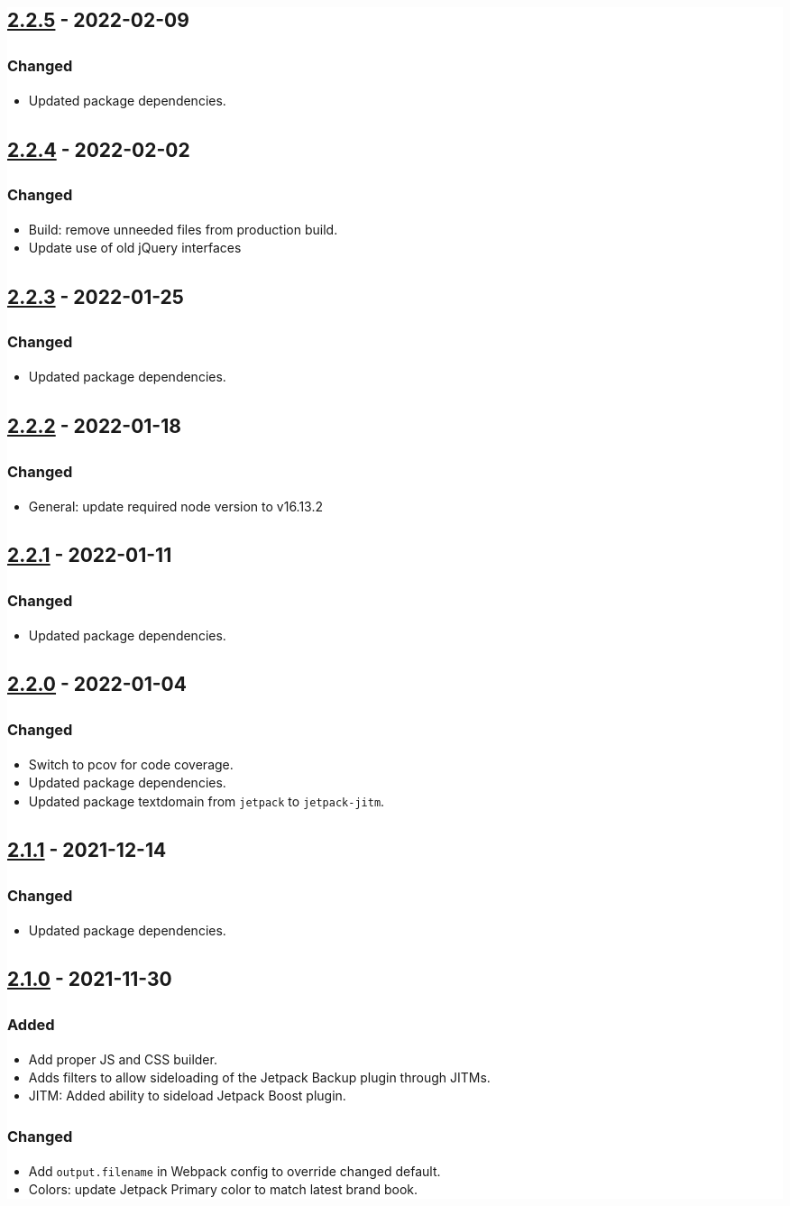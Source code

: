 ## [2.2.5] - 2022-02-09
### Changed
- Updated package dependencies.

## [2.2.4] - 2022-02-02
### Changed
- Build: remove unneeded files from production build.
- Update use of old jQuery interfaces

## [2.2.3] - 2022-01-25
### Changed
- Updated package dependencies.

## [2.2.2] - 2022-01-18
### Changed
- General: update required node version to v16.13.2

## [2.2.1] - 2022-01-11
### Changed
- Updated package dependencies.

## [2.2.0] - 2022-01-04
### Changed
- Switch to pcov for code coverage.
- Updated package dependencies.
- Updated package textdomain from `jetpack` to `jetpack-jitm`.

## [2.1.1] - 2021-12-14
### Changed
- Updated package dependencies.

## [2.1.0] - 2021-11-30
### Added
- Add proper JS and CSS builder.
- Adds filters to allow sideloading of the Jetpack Backup plugin through JITMs.
- JITM: Added ability to sideload Jetpack Boost plugin.

### Changed
- Add `output.filename` in Webpack config to override changed default.
- Colors: update Jetpack Primary color to match latest brand book.


[3.1.25-alpha]: https://github.com/Automattic/jetpack-jitm/compare/v3.1.24...v3.1.25-alpha
[3.1.24]: https://github.com/Automattic/jetpack-jitm/compare/v3.1.23...v3.1.24
[3.1.23]: https://github.com/Automattic/jetpack-jitm/compare/v3.1.22...v3.1.23
[3.1.22]: https://github.com/Automattic/jetpack-jitm/compare/v3.1.21...v3.1.22
[3.1.21]: https://github.com/Automattic/jetpack-jitm/compare/v3.1.20...v3.1.21
[3.1.20]: https://github.com/Automattic/jetpack-jitm/compare/v3.1.19...v3.1.20
[3.1.19]: https://github.com/Automattic/jetpack-jitm/compare/v3.1.18...v3.1.19
[3.1.18]: https://github.com/Automattic/jetpack-jitm/compare/v3.1.17...v3.1.18
[3.1.17]: https://github.com/Automattic/jetpack-jitm/compare/v3.1.16...v3.1.17
[3.1.16]: https://github.com/Automattic/jetpack-jitm/compare/v3.1.15...v3.1.16
[3.1.15]: https://github.com/Automattic/jetpack-jitm/compare/v3.1.14...v3.1.15
[3.1.14]: https://github.com/Automattic/jetpack-jitm/compare/v3.1.13...v3.1.14
[3.1.13]: https://github.com/Automattic/jetpack-jitm/compare/v3.1.12...v3.1.13
[3.1.12]: https://github.com/Automattic/jetpack-jitm/compare/v3.1.11...v3.1.12
[3.1.11]: https://github.com/Automattic/jetpack-jitm/compare/v3.1.10...v3.1.11
[3.1.10]: https://github.com/Automattic/jetpack-jitm/compare/v3.1.9...v3.1.10
[3.1.9]: https://github.com/Automattic/jetpack-jitm/compare/v3.1.8...v3.1.9
[3.1.8]: https://github.com/Automattic/jetpack-jitm/compare/v3.1.7...v3.1.8
[3.1.7]: https://github.com/Automattic/jetpack-jitm/compare/v3.1.6...v3.1.7
[3.1.6]: https://github.com/Automattic/jetpack-jitm/compare/v3.1.5...v3.1.6
[3.1.5]: https://github.com/Automattic/jetpack-jitm/compare/v3.1.4...v3.1.5
[3.1.4]: https://github.com/Automattic/jetpack-jitm/compare/v3.1.3...v3.1.4
[3.1.3]: https://github.com/Automattic/jetpack-jitm/compare/v3.1.2...v3.1.3
[3.1.2]: https://github.com/Automattic/jetpack-jitm/compare/v3.1.1...v3.1.2
[3.1.1]: https://github.com/Automattic/jetpack-jitm/compare/v3.1.0...v3.1.1
[3.1.0]: https://github.com/Automattic/jetpack-jitm/compare/v3.0.5...v3.1.0
[3.0.5]: https://github.com/Automattic/jetpack-jitm/compare/v3.0.4...v3.0.5
[3.0.4]: https://github.com/Automattic/jetpack-jitm/compare/v3.0.3...v3.0.4
[3.0.3]: https://github.com/Automattic/jetpack-jitm/compare/v3.0.2...v3.0.3
[3.0.2]: https://github.com/Automattic/jetpack-jitm/compare/v3.0.1...v3.0.2
[3.0.1]: https://github.com/Automattic/jetpack-jitm/compare/v3.0.0...v3.0.1
[3.0.0]: https://github.com/Automattic/jetpack-jitm/compare/v2.5.3...v3.0.0
[2.5.3]: https://github.com/Automattic/jetpack-jitm/compare/v2.5.2...v2.5.3
[2.5.2]: https://github.com/Automattic/jetpack-jitm/compare/v2.5.1...v2.5.2
[2.5.1]: https://github.com/Automattic/jetpack-jitm/compare/v2.5.0...v2.5.1
[2.5.0]: https://github.com/Automattic/jetpack-jitm/compare/v2.4.0...v2.5.0
[2.4.0]: https://github.com/Automattic/jetpack-jitm/compare/v2.3.19...v2.4.0
[2.3.19]: https://github.com/Automattic/jetpack-jitm/compare/v2.3.18...v2.3.19
[2.3.18]: https://github.com/Automattic/jetpack-jitm/compare/v2.3.17...v2.3.18
[2.3.17]: https://github.com/Automattic/jetpack-jitm/compare/v2.3.16...v2.3.17
[2.3.16]: https://github.com/Automattic/jetpack-jitm/compare/v2.3.15...v2.3.16
[2.3.15]: https://github.com/Automattic/jetpack-jitm/compare/v2.3.14...v2.3.15
[2.3.14]: https://github.com/Automattic/jetpack-jitm/compare/v2.3.13...v2.3.14
[2.3.13]: https://github.com/Automattic/jetpack-jitm/compare/v2.3.12...v2.3.13
[2.3.12]: https://github.com/Automattic/jetpack-jitm/compare/v2.3.11...v2.3.12
[2.3.11]: https://github.com/Automattic/jetpack-jitm/compare/v2.3.10...v2.3.11
[2.3.10]: https://github.com/Automattic/jetpack-jitm/compare/v2.3.9...v2.3.10
[2.3.9]: https://github.com/Automattic/jetpack-jitm/compare/v2.3.8...v2.3.9
[2.3.8]: https://github.com/Automattic/jetpack-jitm/compare/v2.3.7...v2.3.8
[2.3.7]: https://github.com/Automattic/jetpack-jitm/compare/v2.3.6...v2.3.7
[2.3.6]: https://github.com/Automattic/jetpack-jitm/compare/v2.3.5...v2.3.6
[2.3.5]: https://github.com/Automattic/jetpack-jitm/compare/v2.3.4...v2.3.5
[2.3.4]: https://github.com/Automattic/jetpack-jitm/compare/v2.3.3...v2.3.4
[2.3.3]: https://github.com/Automattic/jetpack-jitm/compare/v2.3.2...v2.3.3
[2.3.2]: https://github.com/Automattic/jetpack-jitm/compare/v2.3.1...v2.3.2
[2.3.1]: https://github.com/Automattic/jetpack-jitm/compare/v2.3.0...v2.3.1
[2.3.0]: https://github.com/Automattic/jetpack-jitm/compare/v2.2.42...v2.3.0
[2.2.42]: https://github.com/Automattic/jetpack-jitm/compare/v2.2.41...v2.2.42
[2.2.41]: https://github.com/Automattic/jetpack-jitm/compare/v2.2.40...v2.2.41
[2.2.40]: https://github.com/Automattic/jetpack-jitm/compare/v2.2.39...v2.2.40
[2.2.39]: https://github.com/Automattic/jetpack-jitm/compare/v2.2.38...v2.2.39
[2.2.38]: https://github.com/Automattic/jetpack-jitm/compare/v2.2.37...v2.2.38
[2.2.37]: https://github.com/Automattic/jetpack-jitm/compare/v2.2.36...v2.2.37
[2.2.36]: https://github.com/Automattic/jetpack-jitm/compare/v2.2.35...v2.2.36
[2.2.35]: https://github.com/Automattic/jetpack-jitm/compare/v2.2.34...v2.2.35
[2.2.34]: https://github.com/Automattic/jetpack-jitm/compare/v2.2.33...v2.2.34
[2.2.33]: https://github.com/Automattic/jetpack-jitm/compare/v2.2.32...v2.2.33
[2.2.32]: https://github.com/Automattic/jetpack-jitm/compare/v2.2.31...v2.2.32
[2.2.31]: https://github.com/Automattic/jetpack-jitm/compare/v2.2.30...v2.2.31
[2.2.30]: https://github.com/Automattic/jetpack-jitm/compare/v2.2.29...v2.2.30
[2.2.29]: https://github.com/Automattic/jetpack-jitm/compare/v2.2.28...v2.2.29
[2.2.28]: https://github.com/Automattic/jetpack-jitm/compare/v2.2.27...v2.2.28
[2.2.27]: https://github.com/Automattic/jetpack-jitm/compare/v2.2.26...v2.2.27
[2.2.26]: https://github.com/Automattic/jetpack-jitm/compare/v2.2.25...v2.2.26
[2.2.25]: https://github.com/Automattic/jetpack-jitm/compare/v2.2.24...v2.2.25
[2.2.24]: https://github.com/Automattic/jetpack-jitm/compare/v2.2.23...v2.2.24
[2.2.23]: https://github.com/Automattic/jetpack-jitm/compare/v2.2.22...v2.2.23
[2.2.22]: https://github.com/Automattic/jetpack-jitm/compare/v2.2.21...v2.2.22
[2.2.21]: https://github.com/Automattic/jetpack-jitm/compare/v2.2.20...v2.2.21
[2.2.20]: https://github.com/Automattic/jetpack-jitm/compare/v2.2.19...v2.2.20
[2.2.19]: https://github.com/Automattic/jetpack-jitm/compare/v2.2.18...v2.2.19
[2.2.18]: https://github.com/Automattic/jetpack-jitm/compare/v2.2.17...v2.2.18
[2.2.17]: https://github.com/Automattic/jetpack-jitm/compare/v2.2.16...v2.2.17
[2.2.16]: https://github.com/Automattic/jetpack-jitm/compare/v2.2.15...v2.2.16
[2.2.15]: https://github.com/Automattic/jetpack-jitm/compare/v2.2.14...v2.2.15
[2.2.14]: https://github.com/Automattic/jetpack-jitm/compare/v2.2.13...v2.2.14
[2.2.13]: https://github.com/Automattic/jetpack-jitm/compare/v2.2.12...v2.2.13
[2.2.12]: https://github.com/Automattic/jetpack-jitm/compare/v2.2.11...v2.2.12
[2.2.11]: https://github.com/Automattic/jetpack-jitm/compare/v2.2.10...v2.2.11
[2.2.10]: https://github.com/Automattic/jetpack-jitm/compare/v2.2.9...v2.2.10
[2.2.9]: https://github.com/Automattic/jetpack-jitm/compare/v2.2.8...v2.2.9
[2.2.8]: https://github.com/Automattic/jetpack-jitm/compare/v2.2.7...v2.2.8
[2.2.7]: https://github.com/Automattic/jetpack-jitm/compare/v2.2.6...v2.2.7
[2.2.6]: https://github.com/Automattic/jetpack-jitm/compare/v2.2.5...v2.2.6
[2.2.5]: https://github.com/Automattic/jetpack-jitm/compare/v2.2.4...v2.2.5
[2.2.4]: https://github.com/Automattic/jetpack-jitm/compare/v2.2.3...v2.2.4
[2.2.3]: https://github.com/Automattic/jetpack-jitm/compare/v2.2.2...v2.2.3
[2.2.2]: https://github.com/Automattic/jetpack-jitm/compare/v2.2.1...v2.2.2
[2.2.1]: https://github.com/Automattic/jetpack-jitm/compare/v2.2.0...v2.2.1
[2.2.0]: https://github.com/Automattic/jetpack-jitm/compare/v2.1.1...v2.2.0
[2.1.1]: https://github.com/Automattic/jetpack-jitm/compare/v2.1.0...v2.1.1
[2.1.0]: https://github.com/Automattic/jetpack-jitm/compare/v2.0.8...v2.1.0
[2.0.8]: https://github.com/Automattic/jetpack-jitm/compare/v2.0.7...v2.0.8
[2.0.7]: https://github.com/Automattic/jetpack-jitm/compare/v2.0.6...v2.0.7
[2.0.6]: https://github.com/Automattic/jetpack-jitm/compare/v2.0.5...v2.0.6
[2.0.5]: https://github.com/Automattic/jetpack-jitm/compare/v2.0.4...v2.0.5
[2.0.4]: https://github.com/Automattic/jetpack-jitm/compare/v2.0.3...v2.0.4
[2.0.3]: https://github.com/Automattic/jetpack-jitm/compare/v2.0.2...v2.0.3
[2.0.2]: https://github.com/Automattic/jetpack-jitm/compare/v2.0.1...v2.0.2
[2.0.1]: https://github.com/Automattic/jetpack-jitm/compare/v2.0.0...v2.0.1
[2.0.0]: https://github.com/Automattic/jetpack-jitm/compare/v1.16.2...v2.0.0
[1.16.2]: https://github.com/Automattic/jetpack-jitm/compare/v1.16.1...v1.16.2
[1.16.1]: https://github.com/Automattic/jetpack-jitm/compare/v1.16.0...v1.16.1
[1.16.0]: https://github.com/Automattic/jetpack-jitm/compare/v1.15.1...v1.16.0
[1.15.1]: https://github.com/Automattic/jetpack-jitm/compare/v1.15.0...v1.15.1
[1.15.0]: https://github.com/Automattic/jetpack-jitm/compare/v1.14.1...v1.15.0
[1.14.1]: https://github.com/Automattic/jetpack-jitm/compare/v1.14.0...v1.14.1
[1.14.0]: https://github.com/Automattic/jetpack-jitm/compare/v1.13.5...v1.14.0
[1.13.5]: https://github.com/Automattic/jetpack-jitm/compare/v1.13.4...v1.13.5
[1.13.4]: https://github.com/Automattic/jetpack-jitm/compare/v1.13.3...v1.13.4
[1.13.3]: https://github.com/Automattic/jetpack-jitm/compare/v1.13.2...v1.13.3
[1.13.2]: https://github.com/Automattic/jetpack-jitm/compare/v1.13.1...v1.13.2
[1.13.1]: https://github.com/Automattic/jetpack-jitm/compare/v1.13.0...v1.13.1
[1.13.0]: https://github.com/Automattic/jetpack-jitm/compare/v1.12.2...v1.13.0
[1.12.2]: https://github.com/Automattic/jetpack-jitm/compare/v1.12.1...v1.12.2
[1.12.1]: https://github.com/Automattic/jetpack-jitm/compare/v1.12.0...v1.12.1
[1.12.0]: https://github.com/Automattic/jetpack-jitm/compare/v1.11.2...v1.12.0
[1.11.2]: https://github.com/Automattic/jetpack-jitm/compare/v1.11.1...v1.11.2
[1.11.1]: https://github.com/Automattic/jetpack-jitm/compare/v1.11.0...v1.11.1
[1.11.0]: https://github.com/Automattic/jetpack-jitm/compare/v1.10.4...v1.11.0
[1.10.4]: https://github.com/Automattic/jetpack-jitm/compare/v1.10.3...v1.10.4
[1.10.3]: https://github.com/Automattic/jetpack-jitm/compare/v1.10.2...v1.10.3
[1.10.2]: https://github.com/Automattic/jetpack-jitm/compare/v1.10.1...v1.10.2
[1.10.1]: https://github.com/Automattic/jetpack-jitm/compare/v1.10.0...v1.10.1
[1.10.0]: https://github.com/Automattic/jetpack-jitm/compare/v1.9.1...v1.10.0
[1.9.1]: https://github.com/Automattic/jetpack-jitm/compare/v1.9.0...v1.9.1
[1.9.0]: https://github.com/Automattic/jetpack-jitm/compare/v1.8.2...v1.9.0
[1.8.2]: https://github.com/Automattic/jetpack-jitm/compare/v1.8.1...v1.8.2
[1.8.1]: https://github.com/Automattic/jetpack-jitm/compare/v1.8.0...v1.8.1
[1.8.0]: https://github.com/Automattic/jetpack-jitm/compare/v1.7.2...v1.8.0
[1.7.2]: https://github.com/Automattic/jetpack-jitm/compare/v1.7.1...v1.7.2
[1.7.1]: https://github.com/Automattic/jetpack-jitm/compare/v1.7.0...v1.7.1
[1.7.0]: https://github.com/Automattic/jetpack-jitm/compare/v1.6.5...v1.7.0
[1.6.5]: https://github.com/Automattic/jetpack-jitm/compare/v1.6.4...v1.6.5
[1.6.4]: https://github.com/Automattic/jetpack-jitm/compare/v1.6.3...v1.6.4
[1.6.3]: https://github.com/Automattic/jetpack-jitm/compare/v1.6.2...v1.6.3
[1.6.2]: https://github.com/Automattic/jetpack-jitm/compare/v1.6.1...v1.6.2
[1.6.1]: https://github.com/Automattic/jetpack-jitm/compare/v1.6.0...v1.6.1
[1.6.0]: https://github.com/Automattic/jetpack-jitm/compare/v1.5.1...v1.6.0
[1.5.1]: https://github.com/Automattic/jetpack-jitm/compare/v1.5.0...v1.5.1
[1.5.0]: https://github.com/Automattic/jetpack-jitm/compare/v1.4.0...v1.5.0
[1.4.0]: https://github.com/Automattic/jetpack-jitm/compare/v1.3.0...v1.4.0
[1.3.0]: https://github.com/Automattic/jetpack-jitm/compare/v1.2.0...v1.3.0
[1.2.0]: https://github.com/Automattic/jetpack-jitm/compare/v1.1.2...v1.2.0
[1.1.2]: https://github.com/Automattic/jetpack-jitm/compare/v1.1.1...v1.1.2
[1.1.1]: https://github.com/Automattic/jetpack-jitm/compare/v1.1.0...v1.1.1
[1.1.0]: https://github.com/Automattic/jetpack-jitm/compare/v1.0.10...v1.1.0
[1.0.10]: https://github.com/Automattic/jetpack-jitm/compare/v1.0.9...v1.0.10
[1.0.9]: https://github.com/Automattic/jetpack-jitm/compare/v1.0.8...v1.0.9
[1.0.8]: https://github.com/Automattic/jetpack-jitm/compare/v1.0.7...v1.0.8
[1.0.7]: https://github.com/Automattic/jetpack-jitm/compare/v1.0.6...v1.0.7
[1.0.6]: https://github.com/Automattic/jetpack-jitm/compare/v1.0.5...v1.0.6
[1.0.5]: https://github.com/Automattic/jetpack-jitm/compare/v1.0.4...v1.0.5
[1.0.4]: https://github.com/Automattic/jetpack-jitm/compare/v1.0.3...v1.0.4
[1.0.3]: https://github.com/Automattic/jetpack-jitm/compare/v1.0.2...v1.0.3
[1.0.2]: https://github.com/Automattic/jetpack-jitm/compare/v1.0.1...v1.0.2
[1.0.1]: https://github.com/Automattic/jetpack-jitm/compare/v1.0.0...v1.0.1